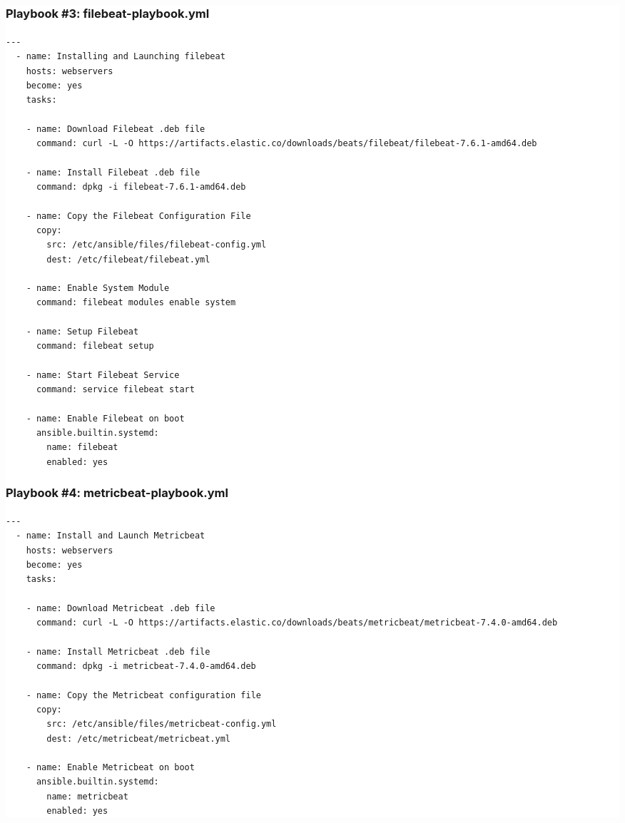 ```
```

### Playbook #3: filebeat-playbook.yml
```
---
  - name: Installing and Launching filebeat
    hosts: webservers
    become: yes
    tasks:

    - name: Download Filebeat .deb file
      command: curl -L -O https://artifacts.elastic.co/downloads/beats/filebeat/filebeat-7.6.1-amd64.deb

    - name: Install Filebeat .deb file
      command: dpkg -i filebeat-7.6.1-amd64.deb

    - name: Copy the Filebeat Configuration File
      copy: 
        src: /etc/ansible/files/filebeat-config.yml
        dest: /etc/filebeat/filebeat.yml

    - name: Enable System Module
      command: filebeat modules enable system

    - name: Setup Filebeat
      command: filebeat setup

    - name: Start Filebeat Service
      command: service filebeat start

    - name: Enable Filebeat on boot
      ansible.builtin.systemd:
        name: filebeat
        enabled: yes
```

### Playbook #4: metricbeat-playbook.yml

```
---
  - name: Install and Launch Metricbeat
    hosts: webservers
    become: yes
    tasks:

    - name: Download Metricbeat .deb file
      command: curl -L -O https://artifacts.elastic.co/downloads/beats/metricbeat/metricbeat-7.4.0-amd64.deb

    - name: Install Metricbeat .deb file
      command: dpkg -i metricbeat-7.4.0-amd64.deb

    - name: Copy the Metricbeat configuration file
      copy:
        src: /etc/ansible/files/metricbeat-config.yml
        dest: /etc/metricbeat/metricbeat.yml

    - name: Enable Metricbeat on boot
      ansible.builtin.systemd:
        name: metricbeat
        enabled: yes

```